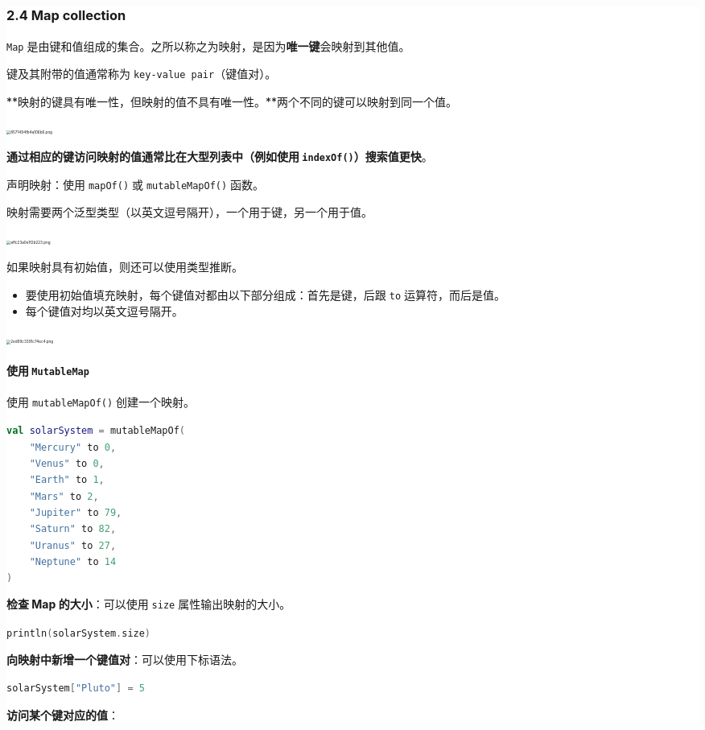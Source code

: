 ### 2.4 Map collection

`Map` 是由键和值组成的集合。之所以称之为映射，是因为**唯一键**会映射到其他值。

键及其附带的值通常称为 `key-value pair`（键值对）。

**映射的键具有唯一性，但映射的值不具有唯一性。**两个不同的键可以映射到同一个值。

<img src="https://developer.android.com/static/codelabs/basic-android-kotlin-compose-collections/img/8571494fb4a106b6.png?hl=zh-cn" alt="8571494fb4a106b6.png" style="zoom: 33%;" />



**通过相应的键访问映射的值通常比在大型列表中（例如使用 `indexOf()`）搜索值更快**。



声明映射：使用 `mapOf()` 或 `mutableMapOf()` 函数。

映射需要两个泛型类型（以英文逗号隔开），一个用于键，另一个用于值。

<img src="https://developer.android.com/static/codelabs/basic-android-kotlin-compose-collections/img/affc23a0e1f2b223.png?hl=zh-cn" alt="affc23a0e1f2b223.png" style="zoom: 33%;" />

如果映射具有初始值，则还可以使用类型推断。

- 要使用初始值填充映射，每个键值对都由以下部分组成：首先是键，后跟 `to` 运算符，而后是值。
- 每个键值对均以英文逗号隔开。

<img src="https://developer.android.com/static/codelabs/basic-android-kotlin-compose-collections/img/2ed99c3391c74ec4.png?hl=zh-cn" alt="2ed99c3391c74ec4.png" style="zoom:33%;" />

#### 使用 `MutableMap`

使用 `mutableMapOf()` 创建一个映射。

```kotlin
val solarSystem = mutableMapOf(
    "Mercury" to 0,
    "Venus" to 0,
    "Earth" to 1,
    "Mars" to 2,
    "Jupiter" to 79,
    "Saturn" to 82,
    "Uranus" to 27,
    "Neptune" to 14
)
```

**检查 Map 的大小**：可以使用 `size` 属性输出映射的大小。

```kotlin
println(solarSystem.size)
```

**向映射中新增一个键值对**：可以使用下标语法。

```kotlin
solarSystem["Pluto"] = 5
```

**访问某个键对应的值**：
